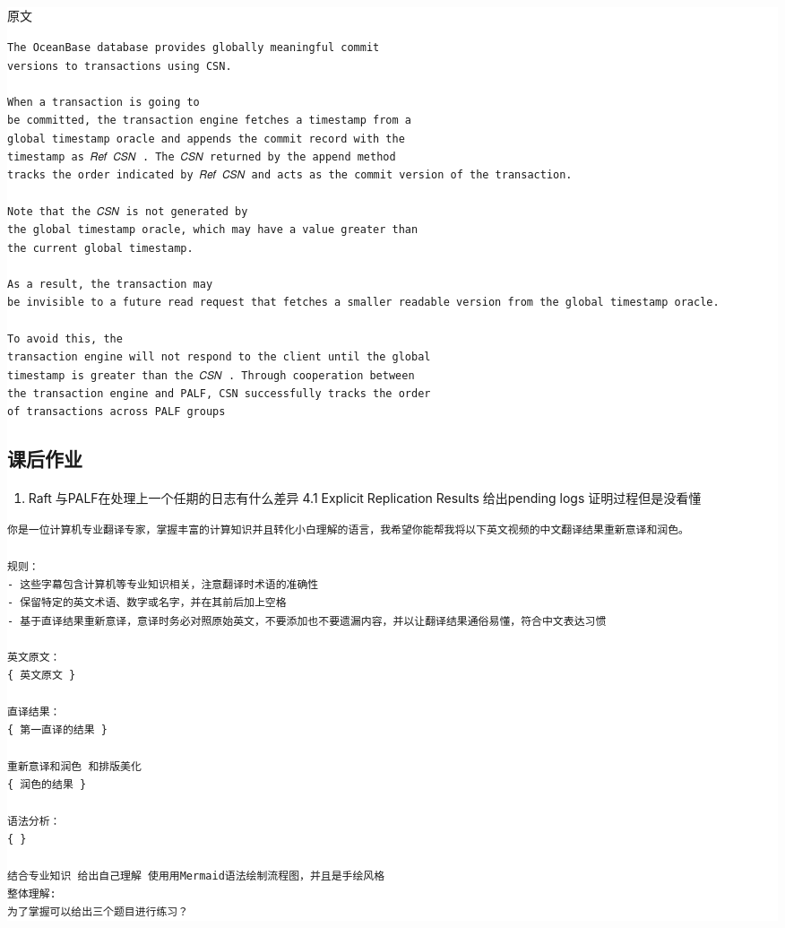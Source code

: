 
原文

~~~
The OceanBase database provides globally meaningful commit  
versions to transactions using CSN. 

When a transaction is going to  
be committed, the transaction engine fetches a timestamp from a  
global timestamp oracle and appends the commit record with the  
timestamp as 𝑅𝑒𝑓 𝐶𝑆𝑁 . The 𝐶𝑆𝑁 returned by the append method  
tracks the order indicated by 𝑅𝑒𝑓 𝐶𝑆𝑁 and acts as the commit version of the transaction. 

Note that the 𝐶𝑆𝑁 is not generated by  
the global timestamp oracle, which may have a value greater than  
the current global timestamp.

As a result, the transaction may  
be invisible to a future read request that fetches a smaller readable version from the global timestamp oracle. 

To avoid this, the  
transaction engine will not respond to the client until the global  
timestamp is greater than the 𝐶𝑆𝑁 . Through cooperation between  
the transaction engine and PALF, CSN successfully tracks the order  
of transactions across PALF groups
~~~

## 课后作业 
1. Raft 与PALF在处理上一个任期的日志有什么差异
    4.1 Explicit Replication Results  给出pending logs 证明过程但是没看懂



```
你是一位计算机专业翻译专家，掌握丰富的计算知识并且转化小白理解的语言，我希望你能帮我将以下英文视频的中文翻译结果重新意译和润色。

规则：
- 这些字幕包含计算机等专业知识相关，注意翻译时术语的准确性
- 保留特定的英文术语、数字或名字，并在其前后加上空格
- 基于直译结果重新意译，意译时务必对照原始英文，不要添加也不要遗漏内容，并以让翻译结果通俗易懂，符合中文表达习惯

英文原文：
{ 英文原文 }

直译结果：
{ 第一直译的结果 }

重新意译和润色 和排版美化
{ 润色的结果 }

语法分析：
{ }

结合专业知识 给出自己理解 使用用Mermaid语法绘制流程图，并且是手绘风格
整体理解:
为了掌握可以给出三个题目进行练习？

```
